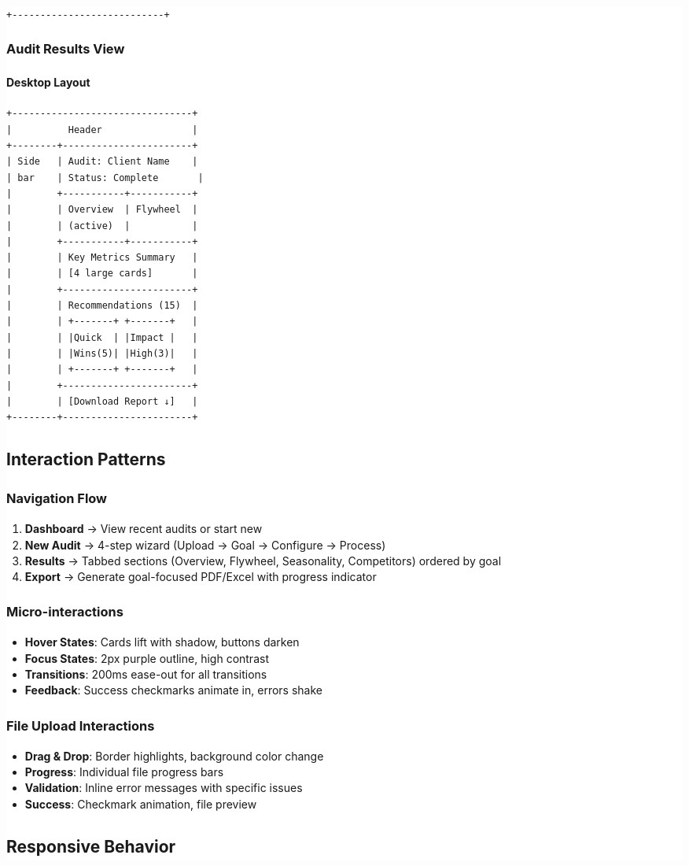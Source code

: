 ```
+---------------------------+
```

### Audit Results View
#### Desktop Layout
```
+--------------------------------+
|          Header                |
+--------+-----------------------+
| Side   | Audit: Client Name    |
| bar    | Status: Complete       |
|        +-----------+-----------+
|        | Overview  | Flywheel  |
|        | (active)  |           |
|        +-----------+-----------+
|        | Key Metrics Summary   |
|        | [4 large cards]       |
|        +-----------------------+
|        | Recommendations (15)  |
|        | +-------+ +-------+   |
|        | |Quick  | |Impact |   |
|        | |Wins(5)| |High(3)|   |
|        | +-------+ +-------+   |
|        +-----------------------+
|        | [Download Report ↓]   |
+--------+-----------------------+
```

## Interaction Patterns

### Navigation Flow
1. **Dashboard** → View recent audits or start new
2. **New Audit** → 4-step wizard (Upload → Goal → Configure → Process)
3. **Results** → Tabbed sections (Overview, Flywheel, Seasonality, Competitors) ordered by goal
4. **Export** → Generate goal-focused PDF/Excel with progress indicator

### Micro-interactions
- **Hover States**: Cards lift with shadow, buttons darken
- **Focus States**: 2px purple outline, high contrast
- **Transitions**: 200ms ease-out for all transitions
- **Feedback**: Success checkmarks animate in, errors shake

### File Upload Interactions
- **Drag & Drop**: Border highlights, background color change
- **Progress**: Individual file progress bars
- **Validation**: Inline error messages with specific issues
- **Success**: Checkmark animation, file preview

## Responsive Behavior
